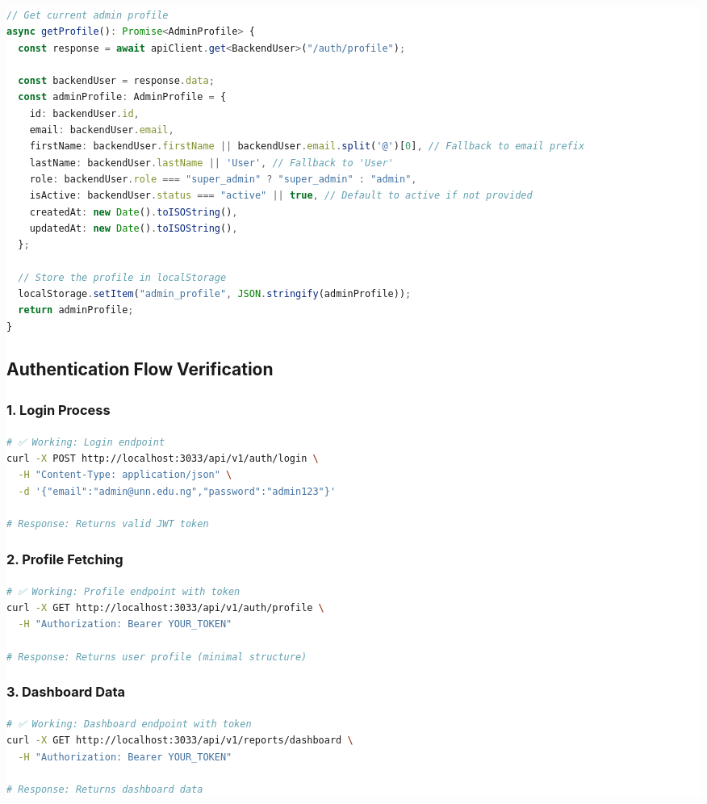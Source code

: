 ```typescript
// Get current admin profile
async getProfile(): Promise<AdminProfile> {
  const response = await apiClient.get<BackendUser>("/auth/profile");

  const backendUser = response.data;
  const adminProfile: AdminProfile = {
    id: backendUser.id,
    email: backendUser.email,
    firstName: backendUser.firstName || backendUser.email.split('@')[0], // Fallback to email prefix
    lastName: backendUser.lastName || 'User', // Fallback to 'User'
    role: backendUser.role === "super_admin" ? "super_admin" : "admin",
    isActive: backendUser.status === "active" || true, // Default to active if not provided
    createdAt: new Date().toISOString(),
    updatedAt: new Date().toISOString(),
  };

  // Store the profile in localStorage
  localStorage.setItem("admin_profile", JSON.stringify(adminProfile));
  return adminProfile;
}
```

## Authentication Flow Verification

### **1. Login Process**
```bash
# ✅ Working: Login endpoint
curl -X POST http://localhost:3033/api/v1/auth/login \
  -H "Content-Type: application/json" \
  -d '{"email":"admin@unn.edu.ng","password":"admin123"}'

# Response: Returns valid JWT token
```

### **2. Profile Fetching**
```bash
# ✅ Working: Profile endpoint with token
curl -X GET http://localhost:3033/api/v1/auth/profile \
  -H "Authorization: Bearer YOUR_TOKEN"

# Response: Returns user profile (minimal structure)
```

### **3. Dashboard Data**
```bash
# ✅ Working: Dashboard endpoint with token
curl -X GET http://localhost:3033/api/v1/reports/dashboard \
  -H "Authorization: Bearer YOUR_TOKEN"

# Response: Returns dashboard data
```
